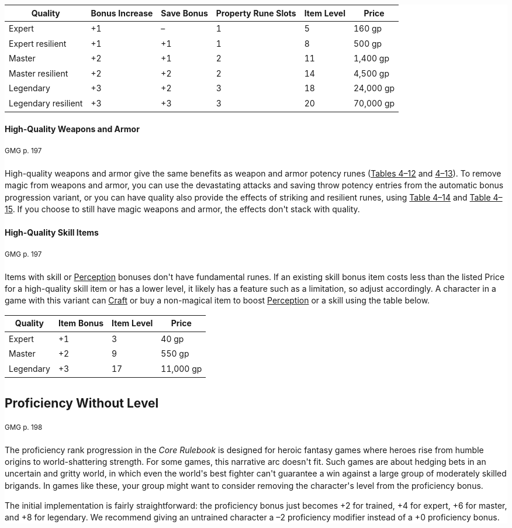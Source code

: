 | Quality | Bonus Increase | Save Bonus | Property Rune Slots | Item Level | Price |
|---------|----------------|------------|---------------------|------------|-------|
| Expert | +1 | – | 1 | 5 | 160 gp |
| Expert resilient | +1 | +1 | 1 | 8 | 500 gp |
| Master | +2 | +1 | 2 | 11 | 1,400 gp |
| Master resilient | +2 | +2 | 2 | 14 | 4,500 gp |
| Legendary | +3 | +2 | 3 | 18 | 24,000 gp |
| Legendary resilient | +3 | +3 | 3 | 20 | 70,000 gp |

#### High-Quality Weapons and Armor
<sup>GMG p. 197</sup>

High-quality weapons and armor give the same benefits as weapon and armor potency runes ([Tables 4–12](rules/tables/high-quality-weapons-gmg.md) and [4–13](rules/tables/high-quality-armor-gmg.md)). To remove magic from weapons and armor, you can use the devastating attacks and saving throw potency entries from the automatic bonus progression variant, or you can have quality also provide the effects of striking and resilient runes, using [Table 4–14](rules/tables/devastating-weapons-gmg.md) and [Table 4–15](rules/tables/resilient-armor-gmg.md). If you choose to still have magic weapons and armor, the effects don't stack with quality.

#### High-Quality Skill Items
<sup>GMG p. 197</sup>

Items with skill or [Perception](compendium/skills.md#Perception) bonuses don't have fundamental runes. If an existing skill bonus item costs less than the listed Price for a high-quality skill item or has a lower level, it likely has a feature such as a limitation, so adjust accordingly. A character in a game with this variant can [Craft](rules/actions/craft.md) or buy a non-magical item to boost [Perception](compendium/skills.md#Perception) or a skill using the table below.

| Quality | Item Bonus | Item Level | Price |
|---------|------------|------------|-------|
| Expert | +1 | 3 | 40 gp |
| Master | +2 | 9 | 550 gp |
| Legendary | +3 | 17 | 11,000 gp |

## Proficiency Without Level
<sup>GMG p. 198</sup>

The proficiency rank progression in the _Core Rulebook_ is designed for heroic fantasy games where heroes rise from humble origins to world-shattering strength. For some games, this narrative arc doesn't fit. Such games are about hedging bets in an uncertain and gritty world, in which even the world's best fighter can't guarantee a win against a large group of moderately skilled brigands. In games like these, your group might want to consider removing the character's level from the proficiency bonus.

The initial implementation is fairly straightforward: the proficiency bonus just becomes +2 for trained, +4 for expert, +6 for master, and +8 for legendary. We recommend giving an untrained character a –2 proficiency modifier instead of a +0 proficiency bonus.
